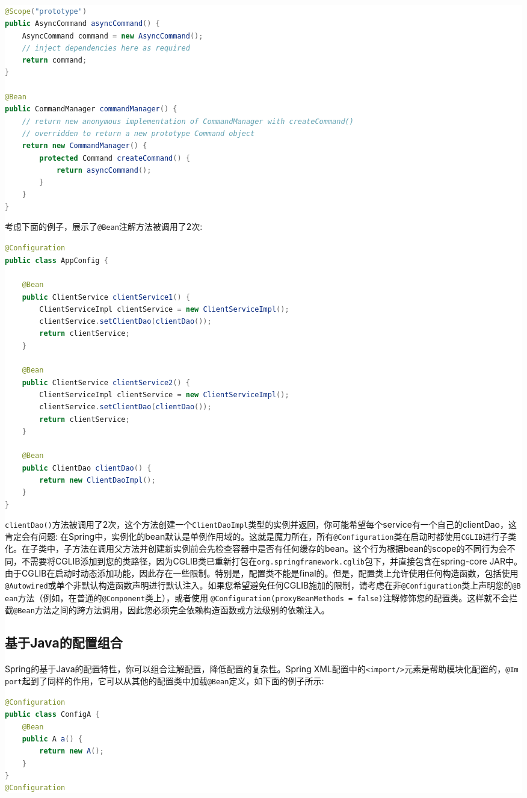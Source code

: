 ```java
@Scope("prototype")
public AsyncCommand asyncCommand() {
	AsyncCommand command = new AsyncCommand();
	// inject dependencies here as required
	return command;
}

@Bean
public CommandManager commandManager() {
	// return new anonymous implementation of CommandManager with createCommand()
	// overridden to return a new prototype Command object
	return new CommandManager() {
		protected Command createCommand() {
			return asyncCommand();
		}
	}
}
```
考虑下面的例子，展示了`@Bean`注解方法被调用了2次:
```java
@Configuration
public class AppConfig {

	@Bean
	public ClientService clientService1() {
		ClientServiceImpl clientService = new ClientServiceImpl();
		clientService.setClientDao(clientDao());
		return clientService;
	}

	@Bean
	public ClientService clientService2() {
		ClientServiceImpl clientService = new ClientServiceImpl();
		clientService.setClientDao(clientDao());
		return clientService;
	}

	@Bean
	public ClientDao clientDao() {
		return new ClientDaoImpl();
	}
}
```
`clientDao()`方法被调用了2次，这个方法创建一个`ClientDaoImpl`类型的实例并返回，你可能希望每个service有一个自己的clientDao，这肯定会有问题: 在Spring中，实例化的bean默认是单例作用域的。这就是魔力所在，所有`@Configuration`类在启动时都使用`CGLIB`进行子类化。在子类中，子方法在调用父方法并创建新实例前会先检查容器中是否有任何缓存的bean。这个行为根据bean的scope的不同行为会不同，不需要将CGLIB添加到您的类路径，因为CGLIB类已重新打包在`org.springframework.cglib`包下，并直接包含在spring-core JAR中。由于CGLIB在启动时动态添加功能，因此存在一些限制。特别是，配置类不能是final的。但是，配置类上允许使用任何构造函数，包括使用`@Autowired`或单个非默认构造函数声明进行默认注入。如果您希望避免任何CGLIB施加的限制，请考虑在非`@Configuration`类上声明您的`@Bean`方法（例如，在普通的`@Component`类上），或者使用 `@Configuration(proxyBeanMethods = false)`注解修饰您的配置类。这样就不会拦截`@Bean`方法之间的跨方法调用，因此您必须完全依赖构造函数或方法级别的依赖注入。
## 基于Java的配置组合
Spring的基于Java的配置特性，你可以组合注解配置，降低配置的复杂性。Spring XML配置中的`<import/>`元素是帮助模块化配置的，`@Import`起到了同样的作用，它可以从其他的配置类中加载`@Bean`定义，如下面的例子所示:
```java
@Configuration
public class ConfigA {
	@Bean
	public A a() {
		return new A();
	}
}
@Configuration
```